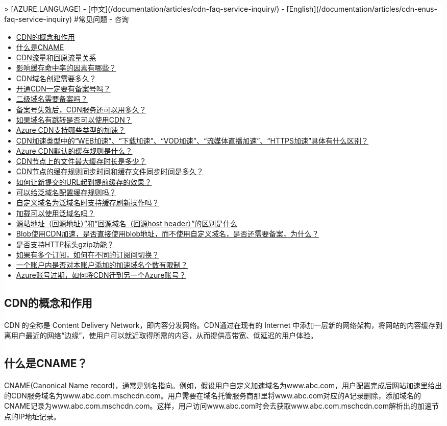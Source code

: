 <properties linkid="dev-net-common-tasks-cdn" urlDisplayName="CDN" pageTitle="Azure CDN FAQ - Azure feature guide" metaKeywords="Azure CDN, Azure CDN, Azure blobs, Azure caching, Azure add-ons, CDN FAQ, CDN常见问题, 回源流量, ICP备案号, CDN默认缓存规则, 回源域名, 订阅, CNAME, 下载加速, Web加速, 网站加速, 流媒体直播加速, VOD加速, 视频点播加速, CDN价格, CDN收费, 技术文档, 帮助文档" description="Find answers to common service consulting or inquiries related to Azure CDN" metaCanonical="" services="" documentationCenter=".NET" title="" authors="" solutions="" manager="" editor="" />
<tags ms.service="cdn"
    ms.date="7/7/2016"
    wacn.date="7/7/2016"
    wacn.lang="cn"
    />
> [AZURE.LANGUAGE]
- [中文](/documentation/articles/cdn-faq-service-inquiry/)
- [English](/documentation/articles/cdn-enus-faq-service-inquiry) 
#常见问题 - 咨询


+ [CDN的概念和作用](#step2)
+ [什么是CNAME](#step3)
+ [CDN流量和回原流量关系](#step4)
+ [影响缓存命中率的因素有哪些？](#step5)
+ [CDN域名创建需要多久？](#step6)
+ [开通CDN一定要有备案号吗？](#step7)
+ [二级域名需要备案吗？](#step8)
+ [备案号失效后，CDN服务还可以用多久？](#step26)
+ [如果域名有跳转是否可以使用CDN？](#step9)
+ [Azure CDN支持哪些类型的加速？](#step11)
+ [CDN加速类型中的“WEB加速”、“下载加速”、“VOD加速”、“流媒体直播加速”、“HTTPS加速”具体有什么区别？](#step12)
+ [Azure CDN默认的缓存规则是什么？](#step13)
+ [CDN节点上的文件最大缓存时长是多少？](#step23)
+ [CDN节点的缓存规则同步时间和缓存文件同步时间是多久？](#step24)
+ [如何让新提交的URL起到提前缓存的效果？](#step27)
+ [可以给泛域名配置缓存规则吗？](#step14)
+ [自定义域名为泛域名时支持缓存刷新操作吗？](#step15)
+ [加载可以使用泛域名吗？](#step16)
+ [源站地址（回源地址）”和“回源域名（回源host header）”的区别是什么](#step17)
+ [Blob使用CDN加速，是否直接使用blob地址，而不使用自定义域名，是否还需要备案，为什么？](#step20)
+ [是否支持HTTP标头gzip功能？](#step25)
+ [如果有多个订阅，如何在不同的订阅间切换？](#step21)
+ [一个账户内是否对本账户添加的加速域名个数有限制？](#step10)
+ [Azure账号过期，如何将CDN迁到另一个Azure账号？](#step22)

## **CDN的概念和作用**<a id="step2"></a>

CDN 的全称是 Content Delivery Network，即内容分发网络。CDN通过在现有的 Internet 中添加一层新的网络架构，将网站的内容缓存到离用户最近的网络“边缘”，使用户可以就近取得所需的内容，从而提供高带宽、低延迟的用户体验。 

## **什么是CNAME？**<a id="step3"></a>

CNAME(Canonical Name record)，通常是别名指向。例如，假设用户自定义加速域名为www.abc.com，用户配置完成后网站加速里给出的CDN服务域名为www.abc.com.mschcdn.com。用户需要在域名托管服务商那里将www.abc.com对应的A记录删除，添加域名的CNAME记录为www.abc.com.mschcdn.com。这样，用户访问www.abc.com时会去获取www.abc.com.mschcdn.com解析出的加速节点的IP地址记录。
